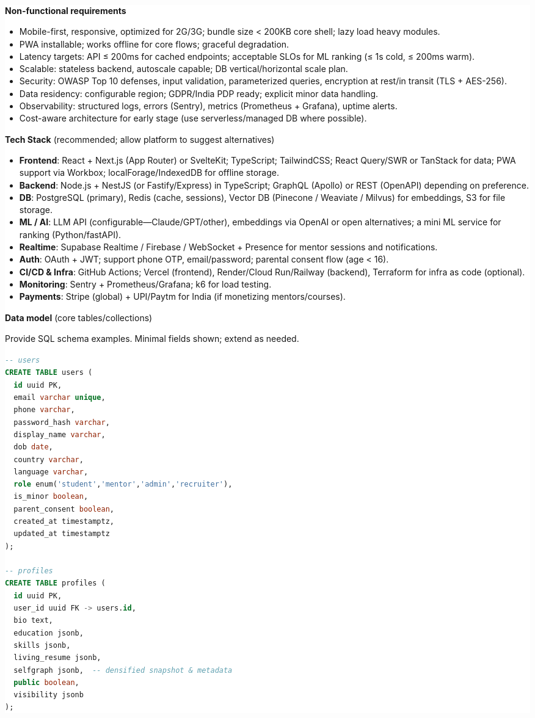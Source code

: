 **Non-functional requirements**

- Mobile-first, responsive, optimized for 2G/3G; bundle size < 200KB core shell; lazy load heavy modules.
- PWA installable; works offline for core flows; graceful degradation.
- Latency targets: API ≤ 200ms for cached endpoints; acceptable SLOs for ML ranking (≤ 1s cold, ≤ 200ms warm).
- Scalable: stateless backend, autoscale capable; DB vertical/horizontal scale plan.
- Security: OWASP Top 10 defenses, input validation, parameterized queries, encryption at rest/in transit (TLS + AES-256).
- Data residency: configurable region; GDPR/India PDP ready; explicit minor data handling.
- Observability: structured logs, errors (Sentry), metrics (Prometheus + Grafana), uptime alerts.
- Cost-aware architecture for early stage (use serverless/managed DB where possible).

**Tech Stack** (recommended; allow platform to suggest alternatives)

- **Frontend**: React + Next.js (App Router) or SvelteKit; TypeScript; TailwindCSS; React Query/SWR or TanStack for data; PWA support via Workbox; localForage/IndexedDB for offline storage.
- **Backend**: Node.js + NestJS (or Fastify/Express) in TypeScript; GraphQL (Apollo) or REST (OpenAPI) depending on preference.
- **DB**: PostgreSQL (primary), Redis (cache, sessions), Vector DB (Pinecone / Weaviate / Milvus) for embeddings, S3 for file storage.
- **ML / AI**: LLM API (configurable—Claude/GPT/other), embeddings via OpenAI or open alternatives; a mini ML service for ranking (Python/fastAPI).
- **Realtime**: Supabase Realtime / Firebase / WebSocket + Presence for mentor sessions and notifications.
- **Auth**: OAuth + JWT; support phone OTP, email/password; parental consent flow (age < 16).
- **CI/CD & Infra**: GitHub Actions; Vercel (frontend), Render/Cloud Run/Railway (backend), Terraform for infra as code (optional).
- **Monitoring**: Sentry + Prometheus/Grafana; k6 for load testing.
- **Payments**: Stripe (global) + UPI/Paytm for India (if monetizing mentors/courses).

**Data model** (core tables/collections)

Provide SQL schema examples. Minimal fields shown; extend as needed.

```sql
-- users
CREATE TABLE users (
  id uuid PK,
  email varchar unique,
  phone varchar,
  password_hash varchar,
  display_name varchar,
  dob date,
  country varchar,
  language varchar,
  role enum('student','mentor','admin','recruiter'),
  is_minor boolean,
  parent_consent boolean,
  created_at timestamptz,
  updated_at timestamptz
);

-- profiles
CREATE TABLE profiles (
  id uuid PK,
  user_id uuid FK -> users.id,
  bio text,
  education jsonb,
  skills jsonb,
  living_resume jsonb,
  selfgraph jsonb,  -- densified snapshot & metadata
  public boolean,
  visibility jsonb
);
```